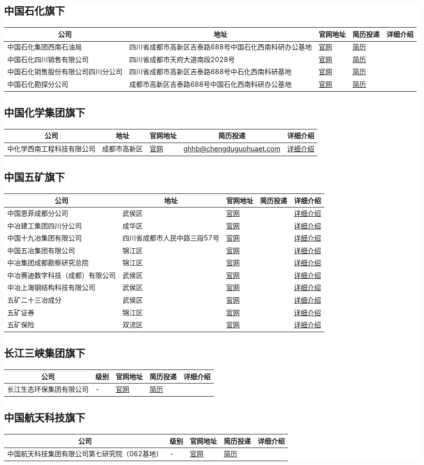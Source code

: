 ## 中国石化旗下

| 公司                 | 地址 |官网地址|简历投递| 详细介绍 |
|--------------------|--|---|---|------|
| 中国石化集团西南石油局 | 四川省成都市高新区吉泰路688号中国石化西南科研办公基地 | [官网](http://xnyq.sinopec.com/xnyq/)| [简历](http://xnyq.sinopec.com/xnyq/contact/default.shtml) | []() |
| 中国石化四川销售有限公司 | 四川省成都市天府大道南段2028号 | [官网](http://sinopecsc.com/)| [简历](http://sinopecsc.com/joinus) | []() |
| 中国石化销售股份有限公司四川分公司 | 四川省成都市高新区吉泰路688号中石化西南科研基地 | [官网](http://scsy.sinopec.com/scsy/contact/)| [简历](http://scsy.sinopec.com/scsy/contact/) | []() |
| 中国石化勘探分公司 | 成都市高新区吉泰路688号中国石化西南科研办公基地  | [官网](http://ktgs.sinopec.com/ktgs/about_us/)| [简历](http://ktgs.sinopec.com/ktgs/hr/) | []() |

## 中国化学集团旗下

| 公司                 | 地址 |官网地址|简历投递| 详细介绍 |
|--------------------|--|---|---|------|
| 中化学西南工程科技有限公司| 成都市高新区 | [官网](http://www.cncecws.com/)| ghhb@chengduguohuaet.com  | [详细介绍](http://42.193.22.180/央国企名录/3.成都央企名录/中国化学西南工程科技有限公司) |

## 中国五矿旗下

| 公司                 | 地址 |官网地址|简历投递| 详细介绍 |
|--------------------|--|---|---|------|
| 中国恩菲成都分公司| 武侯区 | [官网](http://www.cncecws.com/)|  | [详细介绍](http://42.193.22.180/央国企名录/3.成都央企名录/9.中国五矿旗下/) |
| 中冶建工集团四川分公司| 成华区 | [官网](https://www.cmccltd.com/)|  | [详细介绍](http://42.193.22.180/央国企名录/3.成都央企名录/9.中国五矿旗下/) |
| 中国十九冶集团有限公司| 四川省成都市人民中路三段57号 | [官网](http://www.19mcc.com.cn/)|  | [详细介绍](http://42.193.22.180/央国企名录/3.成都央企名录/9.中国五矿旗下/) |
| 中国五冶集团有限公司| 锦江区 | [官网](http://www.mcc5.com.cn/)|  | [详细介绍](http://42.193.22.180/央国企名录/3.成都央企名录/9.中国五矿旗下/) |
| 中冶集团成都勘察研究总院| 锦江区 | [官网](https://www.mcc-yck.com/)|  | [详细介绍](http://42.193.22.180/央国企名录/3.成都央企名录/9.中国五矿旗下/) |
| 中冶赛迪数字科技（成都）有限公司| 武侯区 | [官网](http://www.cisdigroup.com.cn/)|  | [详细介绍](http://42.193.22.180/央国企名录/3.成都央企名录/9.中国五矿旗下/) |
| 中冶上海钢结构科技有限公司| 武侯区 | [官网](https://www.ssc-mcc.com/)|  | [详细介绍](http://42.193.22.180/央国企名录/3.成都央企名录/9.中国五矿旗下/) |
| 五矿二十三冶成分 | 武侯区 | [官网](http://www.23ye.com)|  | [详细介绍](http://42.193.22.180/央国企名录/3.成都央企名录/9.中国五矿旗下/) |
| 五矿证券 | 锦江区 | [官网](https://www.wkzq.com.cn/wkzq/views/index.html?r=0.6482998033144882)|  | [详细介绍](http://42.193.22.180/央国企名录/3.成都央企名录/9.中国五矿旗下/) |
| 五矿保险| 双流区 | [官网](http://www.minmetals.com)|  | [详细介绍](http://42.193.22.180/央国企名录/3.成都央企名录/9.中国五矿旗下/) |

## 长江三峡集团旗下

| 公司                 | 级别 |官网地址|简历投递| 详细介绍 |
|--------------------|--|---|---|------|
| 长江生态环保集团有限公司| - | [官网](https://www.ctg.com.cn/)| [简历](http://chrcmp.chinahr.com/pages/sanxia/) | []() |

## 中国航天科技旗下

| 公司                 | 级别 |官网地址|简历投递| 详细介绍 |
|--------------------|--|---|---|------|
| 中国航天科技集团有限公司第七研究院（062基地）| - | [官网](https://www.spacetalent.com.cn/jituan_xx.html?id=89&childDeptId=91)| [简历](https://www.spacetalent.com.cn/jituan_xx.html?id=89&childDeptId=91)| []() |
